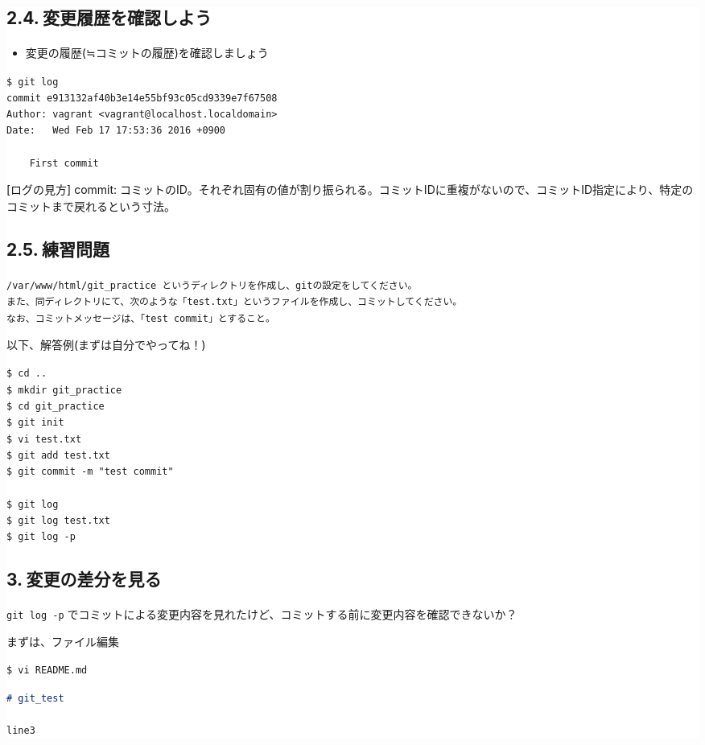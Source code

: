 
## 2.4. 変更履歴を確認しよう
- 変更の履歴(≒コミットの履歴)を確認しましょう

```bash:log
$ git log
commit e913132af40b3e14e55bf93c05cd9339e7f67508
Author: vagrant <vagrant@localhost.localdomain>
Date:   Wed Feb 17 17:53:36 2016 +0900

    First commit
```

[ログの見方]
commit: コミットのID。それぞれ固有の値が割り振られる。コミットIDに重複がないので、コミットID指定により、特定のコミットまで戻れるという寸法。



## 2.5. 練習問題

```txt:練習問題
/var/www/html/git_practice というディレクトリを作成し、gitの設定をしてください。
また、同ディレクトリにて、次のような「test.txt」というファイルを作成し、コミットしてください。
なお、コミットメッセージは、「test commit」とすること。
```

以下、解答例(まずは自分でやってね！)


```bash:練習問題の解答例
$ cd ..
$ mkdir git_practice
$ cd git_practice
$ git init
$ vi test.txt
$ git add test.txt
$ git commit -m "test commit"

$ git log
$ git log test.txt
$ git log -p
```


## 3. 変更の差分を見る
`git log -p` でコミットによる変更内容を見れたけど、コミットする前に変更内容を確認できないか？

まずは、ファイル編集

```bash:
$ vi README.md
```

```md:README.md
# git_test

line3
```
